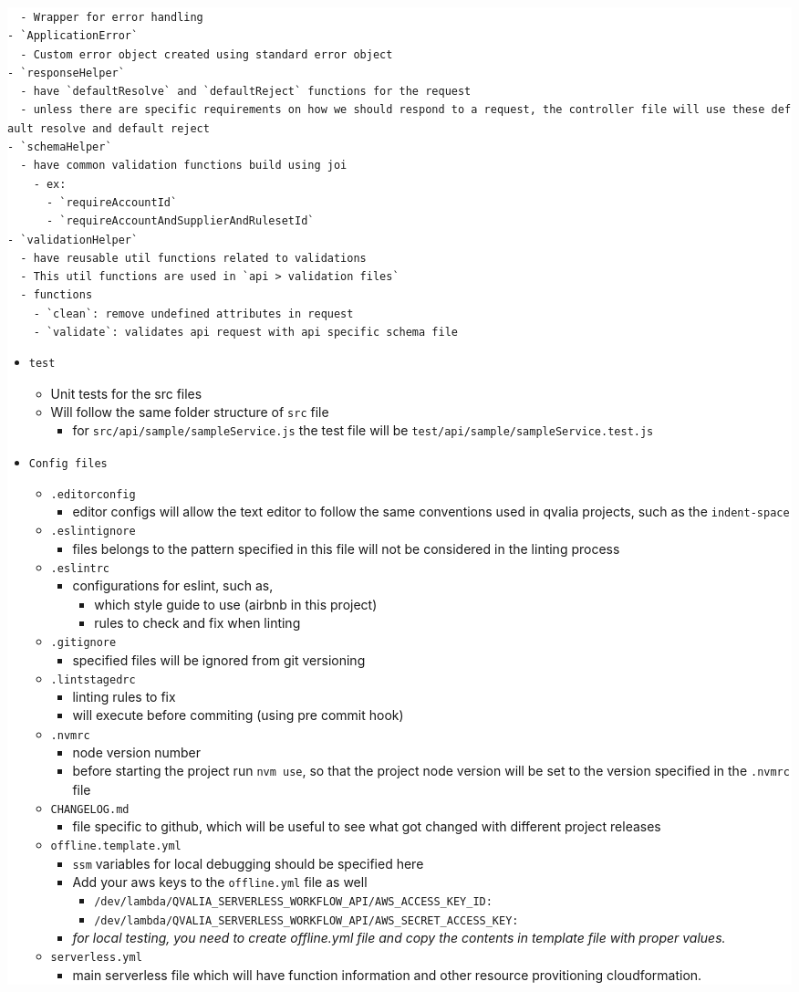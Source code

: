       - Wrapper for error handling
    - `ApplicationError`
      - Custom error object created using standard error object
    - `responseHelper`
      - have `defaultResolve` and `defaultReject` functions for the request
      - unless there are specific requirements on how we should respond to a request, the controller file will use these default resolve and default reject
    - `schemaHelper`
      - have common validation functions build using joi
        - ex:
          - `requireAccountId`
          - `requireAccountAndSupplierAndRulesetId`
    - `validationHelper`
      - have reusable util functions related to validations
      - This util functions are used in `api > validation files`
      - functions
        - `clean`: remove undefined attributes in request
        - `validate`: validates api request with api specific schema file

- `test`

  - Unit tests for the src files
  - Will follow the same folder structure of `src` file
    - for `src/api/sample/sampleService.js` the test file will be `test/api/sample/sampleService.test.js`

- `Config files`
  - `.editorconfig`
    - editor configs will allow the text editor to follow the same conventions used in qvalia projects, such as the `indent-space`
  - `.eslintignore`
    - files belongs to the pattern specified in this file will not be considered in the linting process
  - `.eslintrc`
    - configurations for eslint, such as,
      - which style guide to use (airbnb in this project)
      - rules to check and fix when linting
  - `.gitignore`
    - specified files will be ignored from git versioning
  - `.lintstagedrc`
    - linting rules to fix
    - will execute before commiting (using pre commit hook)
  - `.nvmrc`
    - node version number
    - before starting the project run `nvm use`, so that the project node version will be set to the version specified in the `.nvmrc` file
  - `CHANGELOG.md`
    - file specific to github, which will be useful to see what got changed with different project releases
  - `offline.template.yml`
    - `ssm` variables for local debugging should be specified here
    - Add your aws keys to the `offline.yml` file as well
      - `/dev/lambda/QVALIA_SERVERLESS_WORKFLOW_API/AWS_ACCESS_KEY_ID:`
      - `/dev/lambda/QVALIA_SERVERLESS_WORKFLOW_API/AWS_SECRET_ACCESS_KEY:`
    - _for local testing, you need to create offline.yml file and copy the contents in template file with proper values._
  - `serverless.yml`
    - main serverless file which will have function information and other resource provitioning cloudformation.
